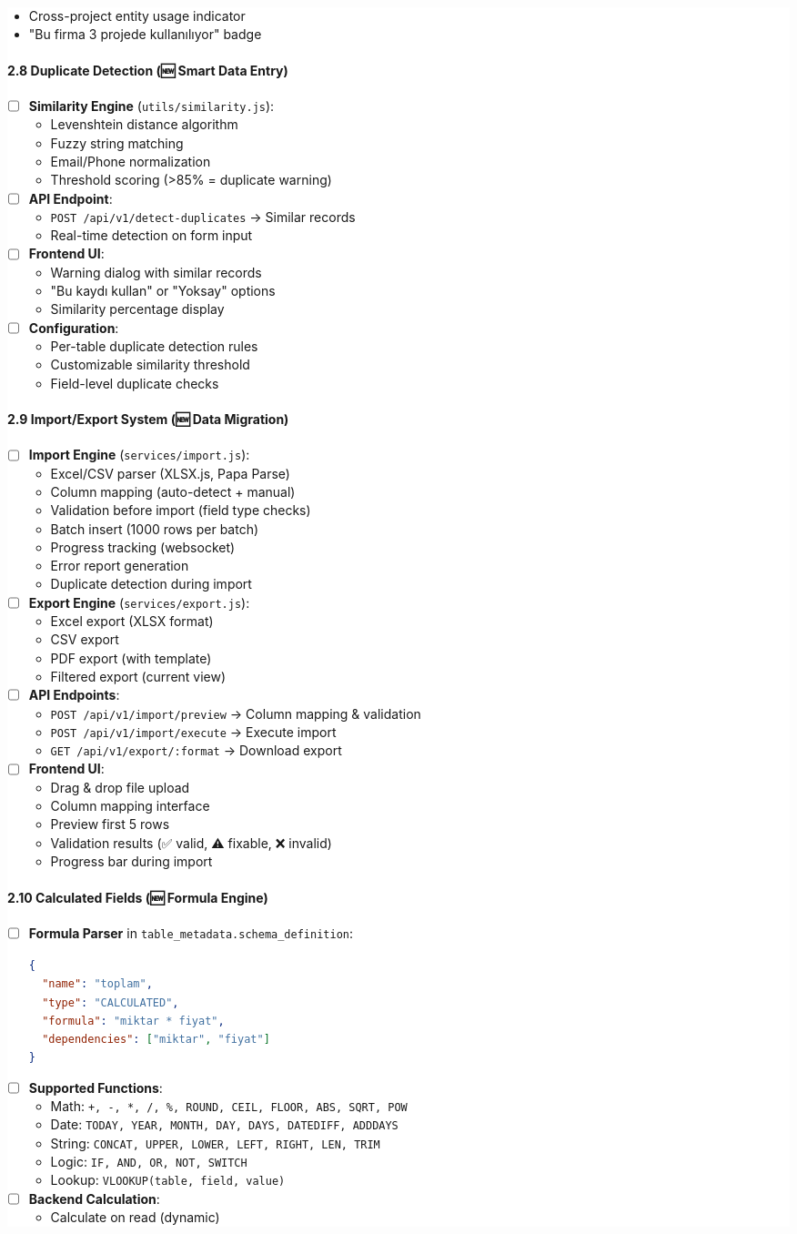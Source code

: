   - Cross-project entity usage indicator
  - "Bu firma 3 projede kullanılıyor" badge

#### 2.8 Duplicate Detection (🆕 Smart Data Entry)
- [ ] **Similarity Engine** (`utils/similarity.js`):
  - Levenshtein distance algorithm
  - Fuzzy string matching
  - Email/Phone normalization
  - Threshold scoring (>85% = duplicate warning)
- [ ] **API Endpoint**:
  - `POST /api/v1/detect-duplicates` → Similar records
  - Real-time detection on form input
- [ ] **Frontend UI**:
  - Warning dialog with similar records
  - "Bu kaydı kullan" or "Yoksay" options
  - Similarity percentage display
- [ ] **Configuration**:
  - Per-table duplicate detection rules
  - Customizable similarity threshold
  - Field-level duplicate checks

#### 2.9 Import/Export System (🆕 Data Migration)
- [ ] **Import Engine** (`services/import.js`):
  - Excel/CSV parser (XLSX.js, Papa Parse)
  - Column mapping (auto-detect + manual)
  - Validation before import (field type checks)
  - Batch insert (1000 rows per batch)
  - Progress tracking (websocket)
  - Error report generation
  - Duplicate detection during import
- [ ] **Export Engine** (`services/export.js`):
  - Excel export (XLSX format)
  - CSV export
  - PDF export (with template)
  - Filtered export (current view)
- [ ] **API Endpoints**:
  - `POST /api/v1/import/preview` → Column mapping & validation
  - `POST /api/v1/import/execute` → Execute import
  - `GET /api/v1/export/:format` → Download export
- [ ] **Frontend UI**:
  - Drag & drop file upload
  - Column mapping interface
  - Preview first 5 rows
  - Validation results (✅ valid, ⚠️ fixable, ❌ invalid)
  - Progress bar during import

#### 2.10 Calculated Fields (🆕 Formula Engine)
- [ ] **Formula Parser** in `table_metadata.schema_definition`:
  ```json
  {
    "name": "toplam",
    "type": "CALCULATED",
    "formula": "miktar * fiyat",
    "dependencies": ["miktar", "fiyat"]
  }
  ```
- [ ] **Supported Functions**:
  - Math: `+, -, *, /, %, ROUND, CEIL, FLOOR, ABS, SQRT, POW`
  - Date: `TODAY, YEAR, MONTH, DAY, DAYS, DATEDIFF, ADDDAYS`
  - String: `CONCAT, UPPER, LOWER, LEFT, RIGHT, LEN, TRIM`
  - Logic: `IF, AND, OR, NOT, SWITCH`
  - Lookup: `VLOOKUP(table, field, value)`
- [ ] **Backend Calculation**:
  - Calculate on read (dynamic)